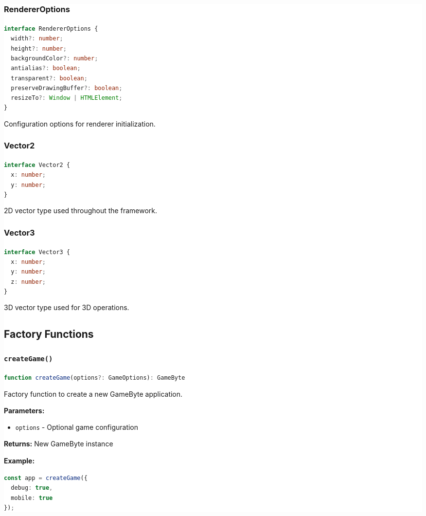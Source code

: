 ### RendererOptions

```typescript
interface RendererOptions {
  width?: number;
  height?: number;
  backgroundColor?: number;
  antialias?: boolean;
  transparent?: boolean;
  preserveDrawingBuffer?: boolean;
  resizeTo?: Window | HTMLElement;
}
```

Configuration options for renderer initialization.

### Vector2

```typescript
interface Vector2 {
  x: number;
  y: number;
}
```

2D vector type used throughout the framework.

### Vector3

```typescript
interface Vector3 {
  x: number;
  y: number;
  z: number;
}
```

3D vector type used for 3D operations.

## Factory Functions

### `createGame()`

```typescript
function createGame(options?: GameOptions): GameByte
```

Factory function to create a new GameByte application.

**Parameters:**
- `options` - Optional game configuration

**Returns:** New GameByte instance

**Example:**
```typescript
const app = createGame({
  debug: true,
  mobile: true
});
```
